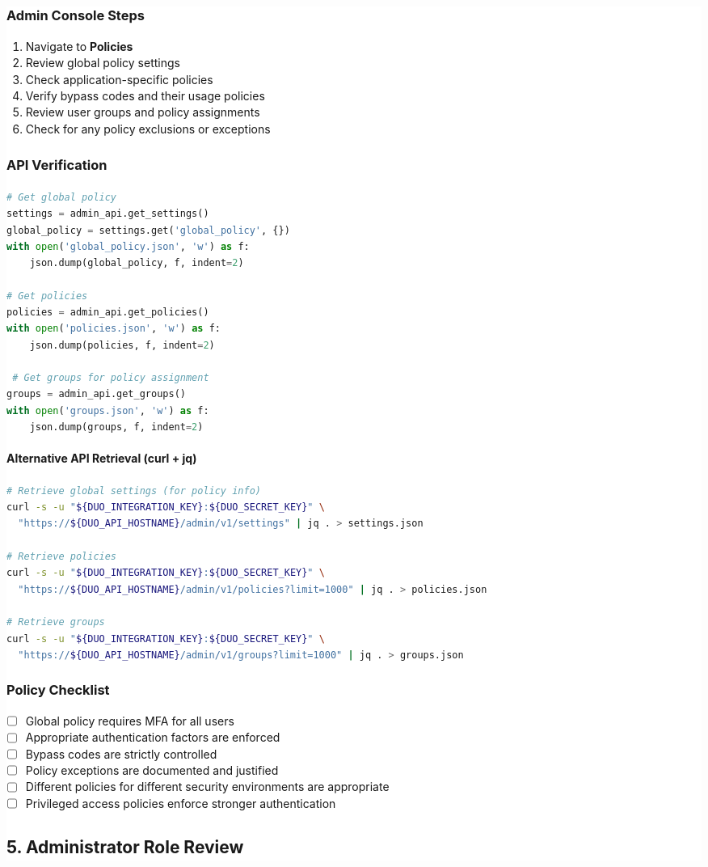 ### Admin Console Steps
1. Navigate to **Policies**
2. Review global policy settings
3. Check application-specific policies
4. Verify bypass codes and their usage policies
5. Review user groups and policy assignments
6. Check for any policy exclusions or exceptions

### API Verification
```python
# Get global policy
settings = admin_api.get_settings()
global_policy = settings.get('global_policy', {})
with open('global_policy.json', 'w') as f:
    json.dump(global_policy, f, indent=2)

# Get policies
policies = admin_api.get_policies()
with open('policies.json', 'w') as f:
    json.dump(policies, f, indent=2)

 # Get groups for policy assignment
groups = admin_api.get_groups()
with open('groups.json', 'w') as f:
    json.dump(groups, f, indent=2)
```
#### Alternative API Retrieval (curl + jq)

```bash
# Retrieve global settings (for policy info)
curl -s -u "${DUO_INTEGRATION_KEY}:${DUO_SECRET_KEY}" \
  "https://${DUO_API_HOSTNAME}/admin/v1/settings" | jq . > settings.json

# Retrieve policies
curl -s -u "${DUO_INTEGRATION_KEY}:${DUO_SECRET_KEY}" \
  "https://${DUO_API_HOSTNAME}/admin/v1/policies?limit=1000" | jq . > policies.json

# Retrieve groups
curl -s -u "${DUO_INTEGRATION_KEY}:${DUO_SECRET_KEY}" \
  "https://${DUO_API_HOSTNAME}/admin/v1/groups?limit=1000" | jq . > groups.json
```

### Policy Checklist
- [ ] Global policy requires MFA for all users
- [ ] Appropriate authentication factors are enforced
- [ ] Bypass codes are strictly controlled
- [ ] Policy exceptions are documented and justified
- [ ] Different policies for different security environments are appropriate
- [ ] Privileged access policies enforce stronger authentication

## 5. Administrator Role Review


[1]: https://duo.com/docs/adminapi
[2]: https://duo.com/docs/duo-federal-guide